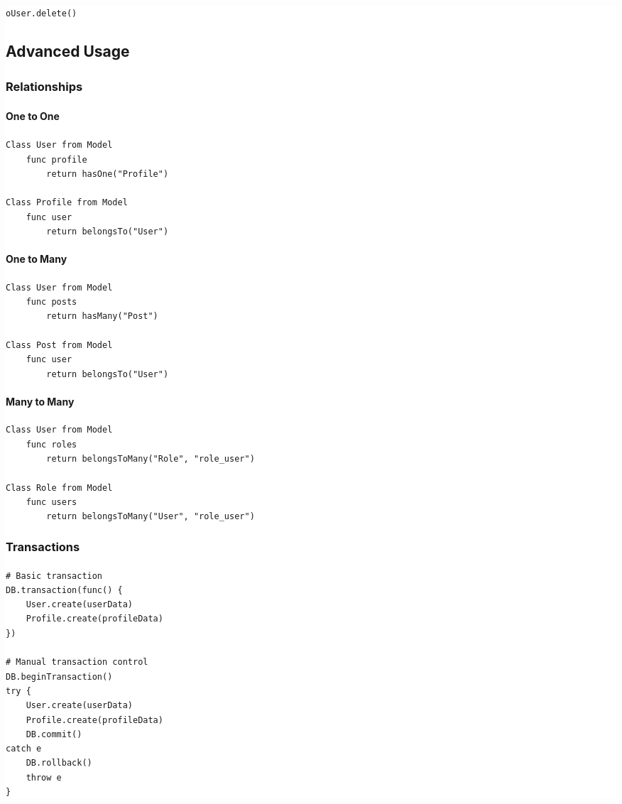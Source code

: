 ```ring
oUser.delete()
```

## Advanced Usage

### Relationships

#### One to One
```ring
Class User from Model
    func profile
        return hasOne("Profile")

Class Profile from Model
    func user
        return belongsTo("User")
```

#### One to Many
```ring
Class User from Model
    func posts
        return hasMany("Post")

Class Post from Model
    func user
        return belongsTo("User")
```

#### Many to Many
```ring
Class User from Model
    func roles
        return belongsToMany("Role", "role_user")

Class Role from Model
    func users
        return belongsToMany("User", "role_user")
```

### Transactions
```ring
# Basic transaction
DB.transaction(func() {
    User.create(userData)
    Profile.create(profileData)
})

# Manual transaction control
DB.beginTransaction()
try {
    User.create(userData)
    Profile.create(profileData)
    DB.commit()
catch e
    DB.rollback()
    throw e
}
```
